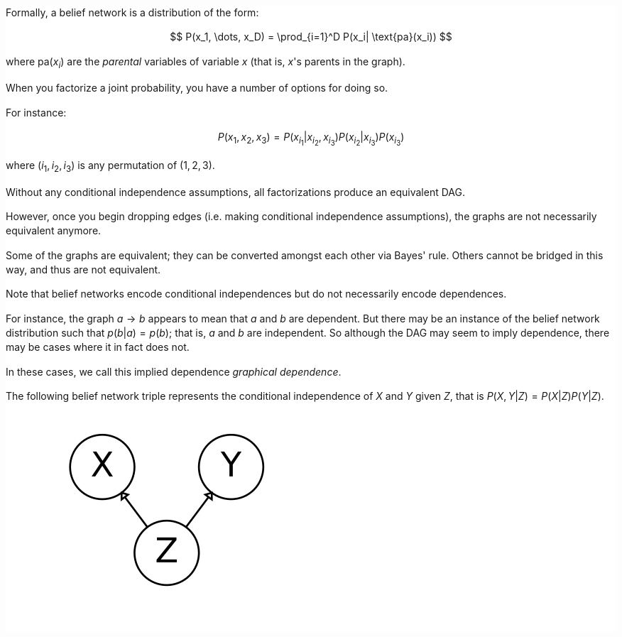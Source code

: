 Formally, a belief network is a distribution of the form:

$$
P(x_1, \dots, x_D) = \prod_{i=1}^D P(x_i| \text{pa}(x_i))
$$

where $\text{pa}(x_i)$ are the _parental_ variables of variable $x$ (that is, $x$'s parents in the graph).

When you factorize a joint probability, you have a number of options for doing so.

For instance:

$$
P(x_1, x_2, x_3) = P(x_{i_1} | x_{i_2}, x_{i_3}) P(x_{i_2}| x_{i_3}) P(x_{i_3})
$$

where $(i_1, i_2, i_3)$ is any permutation of $(1,2,3)$.

Without any conditional independence assumptions, all factorizations produce an equivalent DAG.

However, once you begin dropping edges (i.e. making conditional independence assumptions), the graphs are not necessarily equivalent anymore.

Some of the graphs are equivalent; they can be converted amongst each other via Bayes' rule. Others cannot be bridged in this way, and thus are not equivalent.

Note that belief networks encode conditional independences but do not necessarily encode dependences.

For instance, the graph $a \to b$ appears to mean that $a$ and $b$ are dependent. But there may be an instance of the belief network distribution such that $p(b|a) = p(b)$; that is, $a$ and $b$ are independent. So although the DAG may seem to imply dependence, there may be cases where it in fact does not.

In these cases, we call this implied dependence _graphical dependence_.

The following belief network triple represents the conditional independence of $X$ and $Y$ given $Z$, that is $P(X,Y|Z) = P(X|Z)P(Y|Z)$.

![Represents conditional independence between $X$ and $Y$ given $Z$](assets/bn_triple_00.svg)
